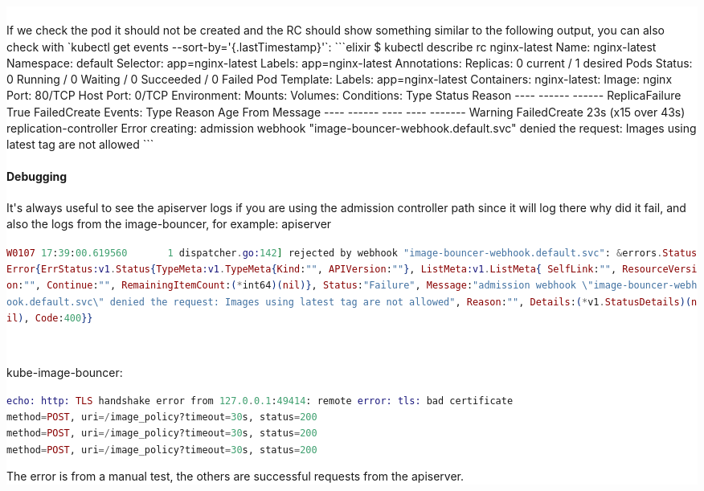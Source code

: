 <br />
If we check the pod it should not be created and the RC should show something similar to the following output, you can also check with `kubectl get events --sort-by='{.lastTimestamp}'`:
```elixir
$ kubectl describe rc nginx-latest
Name:         nginx-latest
Namespace:    default
Selector:     app=nginx-latest
Labels:       app=nginx-latest
Annotations:  <none>
Replicas:     0 current / 1 desired
Pods Status:  0 Running / 0 Waiting / 0 Succeeded / 0 Failed
Pod Template:
  Labels:  app=nginx-latest
  Containers:
   nginx-latest:
    Image:        nginx
    Port:         80/TCP
    Host Port:    0/TCP
    Environment:  <none>
    Mounts:       <none>
  Volumes:        <none>
Conditions:
  Type             Status  Reason
  ----             ------  ------
  ReplicaFailure   True    FailedCreate
Events:
  Type     Reason        Age                 From                    Message
  ----     ------        ----                ----                    -------
  Warning  FailedCreate  23s (x15 over 43s)  replication-controller  Error creating: admission webhook "image-bouncer-webhook.default.svc" denied the request: Images using latest tag are not allowed
```
<br />

#### Debugging
It's always useful to see the apiserver logs if you are using the admission controller path since it will log there why did it fail, and also the logs from the image-bouncer, for example:
apiserver
```elixir
W0107 17:39:00.619560       1 dispatcher.go:142] rejected by webhook "image-bouncer-webhook.default.svc": &errors.StatusError{ErrStatus:v1.Status{TypeMeta:v1.TypeMeta{Kind:"", APIVersion:""}, ListMeta:v1.ListMeta{ SelfLink:"", ResourceVersion:"", Continue:"", RemainingItemCount:(*int64)(nil)}, Status:"Failure", Message:"admission webhook \"image-bouncer-webhook.default.svc\" denied the request: Images using latest tag are not allowed", Reason:"", Details:(*v1.StatusDetails)(nil), Code:400}}
```
<br />

kube-image-bouncer:
```elixir
echo: http: TLS handshake error from 127.0.0.1:49414: remote error: tls: bad certificate
method=POST, uri=/image_policy?timeout=30s, status=200
method=POST, uri=/image_policy?timeout=30s, status=200
method=POST, uri=/image_policy?timeout=30s, status=200
```
The error is from a manual test, the others are successful requests from the apiserver.
<br />
